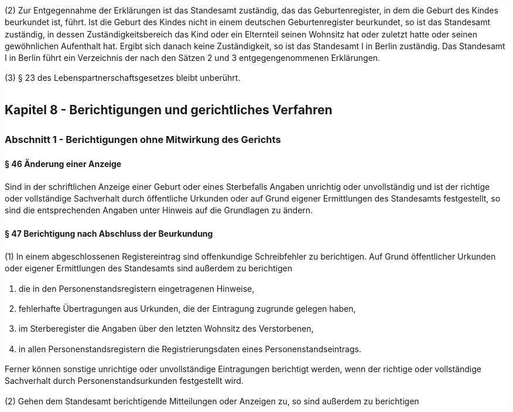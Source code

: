 (2) Zur Entgegennahme der Erklärungen ist das Standesamt zuständig,
das das Geburtenregister, in dem die Geburt des Kindes beurkundet ist,
führt. Ist die Geburt des Kindes nicht in einem deutschen
Geburtenregister beurkundet, so ist das Standesamt zuständig, in
dessen Zuständigkeitsbereich das Kind oder ein Elternteil seinen
Wohnsitz hat oder zuletzt hatte oder seinen gewöhnlichen Aufenthalt
hat. Ergibt sich danach keine Zuständigkeit, so ist das Standesamt I
in Berlin zuständig. Das Standesamt I in Berlin führt ein Verzeichnis
der nach den Sätzen 2 und 3 entgegengenommenen Erklärungen.

(3) § 23 des Lebenspartnerschaftsgesetzes bleibt unberührt.


## Kapitel 8 - Berichtigungen und gerichtliches Verfahren



### Abschnitt 1 - Berichtigungen ohne Mitwirkung des Gerichts



#### § 46 Änderung einer Anzeige

Sind in der schriftlichen Anzeige einer Geburt oder eines Sterbefalls
Angaben unrichtig oder unvollständig und ist der richtige oder
vollständige Sachverhalt durch öffentliche Urkunden oder auf Grund
eigener Ermittlungen des Standesamts festgestellt, so sind die
entsprechenden Angaben unter Hinweis auf die Grundlagen zu ändern.


#### § 47 Berichtigung nach Abschluss der Beurkundung

(1) In einem abgeschlossenen Registereintrag sind offenkundige
Schreibfehler zu berichtigen. Auf Grund öffentlicher Urkunden oder
eigener Ermittlungen des Standesamts sind außerdem zu berichtigen

1.  die in den Personenstandsregistern eingetragenen Hinweise,


2.  fehlerhafte Übertragungen aus Urkunden, die der Eintragung zugrunde
    gelegen haben,


3.  im Sterberegister die Angaben über den letzten Wohnsitz des
    Verstorbenen,


4.  in allen Personenstandsregistern die Registrierungsdaten eines
    Personenstandseintrags.



Ferner können sonstige unrichtige oder unvollständige Eintragungen
berichtigt werden, wenn der richtige oder vollständige Sachverhalt
durch Personenstandsurkunden festgestellt wird.

(2) Gehen dem Standesamt berichtigende Mitteilungen oder Anzeigen zu,
so sind außerdem zu berichtigen

